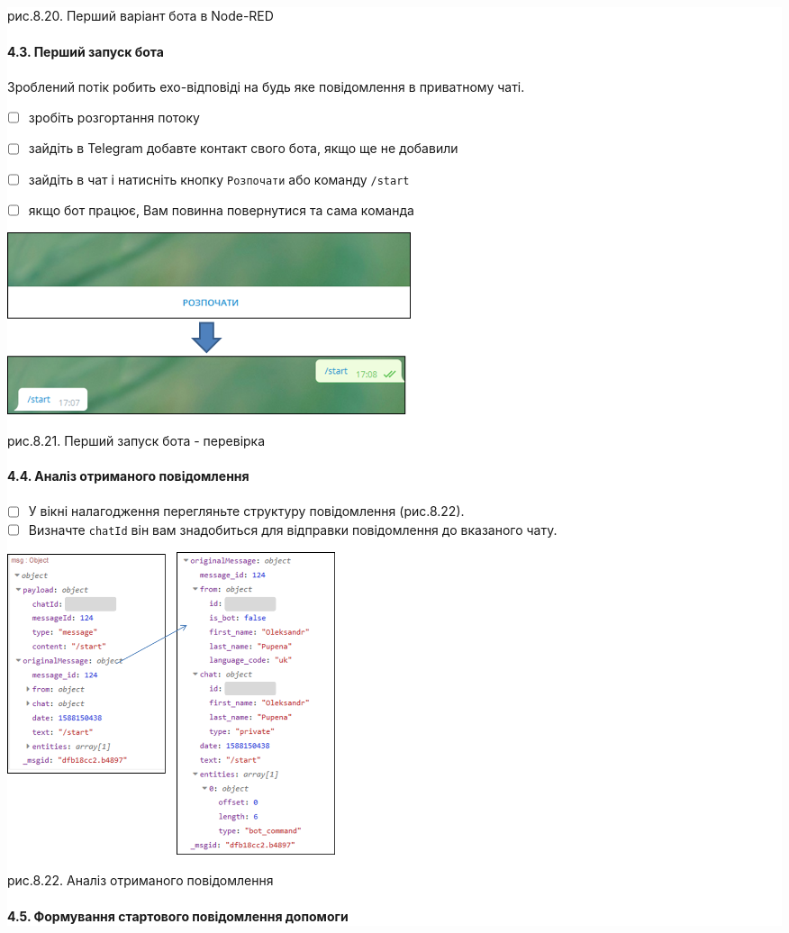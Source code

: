 рис.8.20. Перший варіант бота в Node-RED

#### 4.3. Перший запуск бота

Зроблений потік робить ехо-відповіді на будь яке повідомлення в приватному чаті.

- [ ] зробіть розгортання потоку

- [ ] зайдіть в Telegram добавте контакт свого бота, якщо ще не добавили

- [ ] зайдіть в чат і натисніть кнопку `Розпочати` або команду `/start` 

- [ ] якщо бот працює, Вам повинна повернутися та сама команда 

![](cldmedia/6.png)

рис.8.21. Перший запуск бота - перевірка

#### 4.4. Аналіз отриманого повідомлення 

- [ ] У вікні налагодження перегляньте структуру повідомлення (рис.8.22). 
- [ ] Визначте `chatId` він вам знадобиться для відправки повідомлення до вказаного чату.     

![](cldmedia/8.png)

рис.8.22. Аналіз отриманого повідомлення

#### 4.5. Формування стартового повідомлення допомоги

